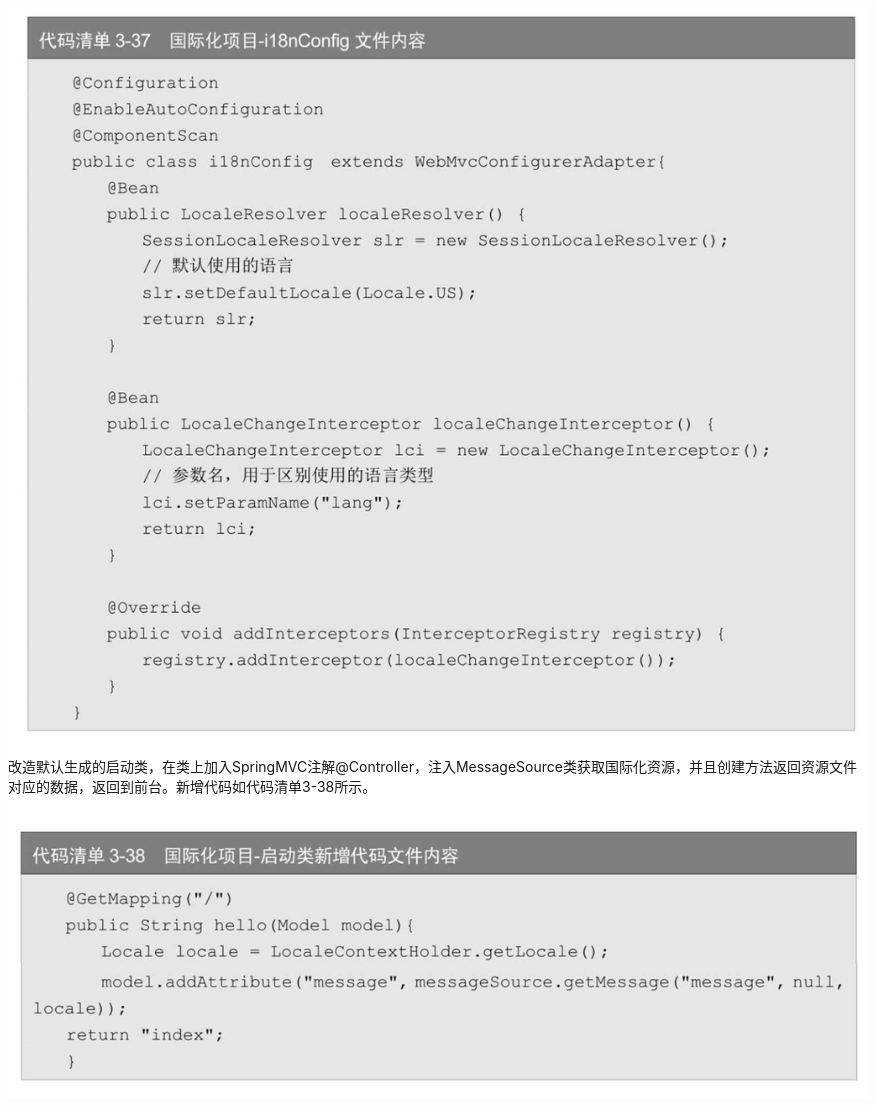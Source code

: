 ![image-20200306173120933](assets/image-20200306173120933.png)

改造默认生成的启动类，在类上加入SpringMVC注解@Controller，注入MessageSource类获取国际化资源，并且创建方法返回资源文件对应的数据，返回到前台。新增代码如代码清单3-38所示。

![image-20200306173134514](assets/image-20200306173134514.png)
